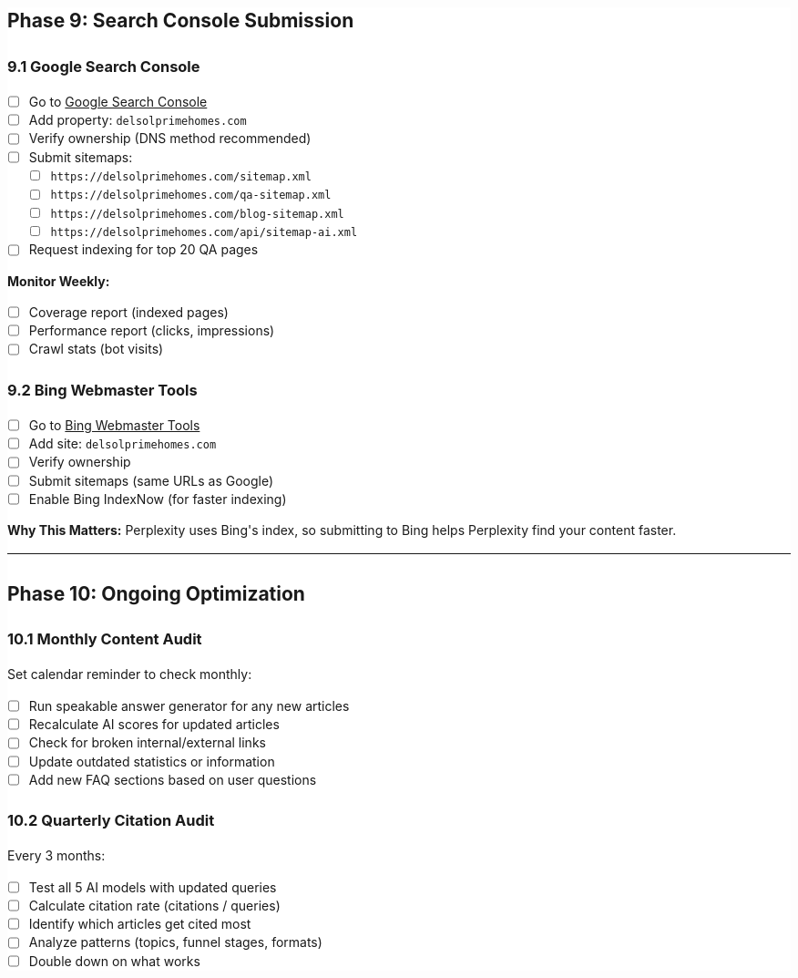 
## Phase 9: Search Console Submission

### 9.1 Google Search Console
- [ ] Go to [Google Search Console](https://search.google.com/search-console)
- [ ] Add property: `delsolprimehomes.com`
- [ ] Verify ownership (DNS method recommended)
- [ ] Submit sitemaps:
  - [ ] `https://delsolprimehomes.com/sitemap.xml`
  - [ ] `https://delsolprimehomes.com/qa-sitemap.xml`
  - [ ] `https://delsolprimehomes.com/blog-sitemap.xml`
  - [ ] `https://delsolprimehomes.com/api/sitemap-ai.xml`
- [ ] Request indexing for top 20 QA pages

**Monitor Weekly:**
- [ ] Coverage report (indexed pages)
- [ ] Performance report (clicks, impressions)
- [ ] Crawl stats (bot visits)

### 9.2 Bing Webmaster Tools
- [ ] Go to [Bing Webmaster Tools](https://www.bing.com/webmasters)
- [ ] Add site: `delsolprimehomes.com`
- [ ] Verify ownership
- [ ] Submit sitemaps (same URLs as Google)
- [ ] Enable Bing IndexNow (for faster indexing)

**Why This Matters:**
Perplexity uses Bing's index, so submitting to Bing helps Perplexity find your content faster.

---

## Phase 10: Ongoing Optimization

### 10.1 Monthly Content Audit
Set calendar reminder to check monthly:

- [ ] Run speakable answer generator for any new articles
- [ ] Recalculate AI scores for updated articles
- [ ] Check for broken internal/external links
- [ ] Update outdated statistics or information
- [ ] Add new FAQ sections based on user questions

### 10.2 Quarterly Citation Audit
Every 3 months:

- [ ] Test all 5 AI models with updated queries
- [ ] Calculate citation rate (citations / queries)
- [ ] Identify which articles get cited most
- [ ] Analyze patterns (topics, funnel stages, formats)
- [ ] Double down on what works
